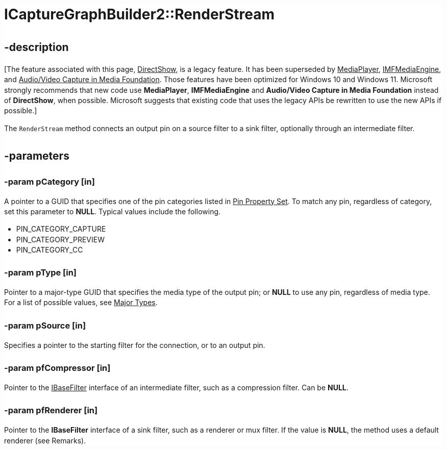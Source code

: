
# ICaptureGraphBuilder2::RenderStream


## -description

\[The feature associated with this page, [DirectShow](/windows/win32/directshow/directshow), is a legacy feature. It has been superseded by [MediaPlayer](/uwp/api/Windows.Media.Playback.MediaPlayer), [IMFMediaEngine](/windows/win32/api/mfmediaengine/nn-mfmediaengine-imfmediaengine), and [Audio/Video Capture in Media Foundation](/windows/win32/medfound/audio-video-capture-in-media-foundation). Those features have been optimized for Windows 10 and Windows 11. Microsoft strongly recommends that new code use **MediaPlayer**, **IMFMediaEngine** and **Audio/Video Capture in Media Foundation** instead of **DirectShow**, when possible. Microsoft suggests that existing code that uses the legacy APIs be rewritten to use the new APIs if possible.\]

The <code>RenderStream</code> method connects an output pin on a source filter to a sink filter, optionally through an intermediate filter.

## -parameters

### -param pCategory [in]

A pointer to a GUID that specifies one of the pin categories listed in <a href="/windows/desktop/DirectShow/pin-property-set">Pin Property Set</a>. To match any pin, regardless of category, set this parameter to <b>NULL</b>. Typical values include the following.

<ul>
<li>PIN_CATEGORY_CAPTURE</li>
<li>PIN_CATEGORY_PREVIEW</li>
<li>PIN_CATEGORY_CC</li>
</ul>

### -param pType [in]

Pointer to a major-type GUID that specifies the media type of the output pin; or <b>NULL</b> to use any pin, regardless of media type. For a list of possible values, see <a href="/windows/desktop/DirectShow/major-types">Major Types</a>.

### -param pSource [in]

Specifies a pointer to the starting filter for the connection, or to an output pin.

### -param pfCompressor [in]

Pointer to the <a href="/windows/desktop/api/strmif/nn-strmif-ibasefilter">IBaseFilter</a> interface of an intermediate filter, such as a compression filter. Can be <b>NULL</b>.

### -param pfRenderer [in]

Pointer to the <b>IBaseFilter</b> interface of a sink filter, such as a renderer or mux filter. If the value is <b>NULL</b>, the method uses a default renderer (see Remarks).
